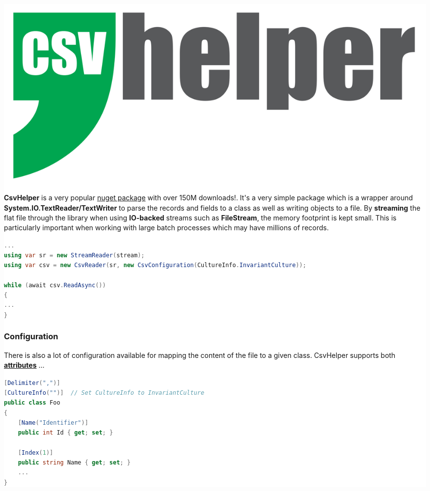 ![image2](/images/integrating-with-flat-files/image2.svg)

**CsvHelper** is a very popular [nuget package](https://www.nuget.org/packages/csvhelper/) with over 150M downloads!. It's a very simple package which is a wrapper around **System.IO.TextReader/TextWriter** to parse the records and fields to a class as well as writing objects to a file. By **streaming** the flat file through the library when using **IO-backed** streams such as **FileStream**, the memory footprint is kept small. This is particularly important when working with large batch processes which may have millions of records.

``` csharp
...
using var sr = new StreamReader(stream);
using var csv = new CsvReader(sr, new CsvConfiguration(CultureInfo.InvariantCulture));

while (await csv.ReadAsync())
{
...
}
```

### Configuration

There is also a lot of configuration available for mapping the content of the file to a given class. CsvHelper supports both **[attributes](https://joshclose.github.io/CsvHelper/examples/configuration/attributes/)** ...

``` csharp
[Delimiter(",")]
[CultureInfo("")]  // Set CultureInfo to InvariantCulture
public class Foo
{
    [Name("Identifier")]
    public int Id { get; set; }
    
    [Index(1)]
    public string Name { get; set; }
    ...
}
```
